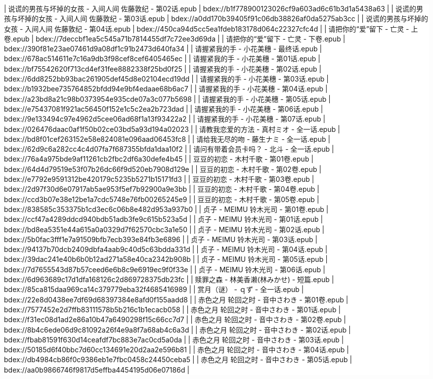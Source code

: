 | 说谎的男孩与坏掉的女孩 - 入间人间 佐藤敦纪 - 第02话.epub | bdex://b1f778900123026cf9a603ad6c61b3d1a5438a63 |
| 说谎的男孩与坏掉的女孩 - 入间人间 佐藤敦纪 - 第03话.epub | bdex://a0dd170b39405f91c06db38826af0da5275ab3cc |
| 说谎的男孩与坏掉的女孩 - 入间人间 佐藤敦纪 - 第04话.epub | bdex://450ca94d5cc5ea1fdeb183178d064c22327cfc4d |
| 请把你的“爱”留下 - 亡灵 - 上卷.epub | bdex://7deccbf1ea5c545a71b7814455df7c72ee3d69da |
| 请把你的“爱”留下 - 亡灵 - 下卷.epub | bdex://390f81e23ae07461d9a08df1c91b2473d640fa34 |
| 请握紧我的手 - 小花美穗 - 最终话.epub | bdex://678ac514611e7c16a9db3f98cef8cef6405465ec |
| 请握紧我的手 - 小花美穗 - 第01话.epub | bdex://bf75542620f713cd4ef31fee8882338f25bd0f25 |
| 请握紧我的手 - 小花美穗 - 第02话.epub | bdex://6dd8252bb93bac261905def45d8e02104ecd19dd |
| 请握紧我的手 - 小花美穗 - 第03话.epub | bdex://b1932bee735764852bfdd94e9bf4edaae68b6ac7 |
| 请握紧我的手 - 小花美穗 - 第04话.epub | bdex://a23bd8a21c98b0373954e935cde07a3c077b5698 |
| 请握紧我的手 - 小花美穗 - 第05话.epub | bdex://e75437081f921ac56450f152e1c5c2ea2b723dad |
| 请握紧我的手 - 小花美穗 - 第06话.epub | bdex://9e133494c97e4962d5cee06ad68f1a13f93422a2 |
| 请握紧我的手 - 小花美穗 - 第07话.epub | bdex://026476daac0af1f50b02ce03bd5a93d194a02023 |
| 请教我恋爱的方法 - 真村ミオ - 全一话.epub | bdex://bd8f01cef263152e58e824081e096aad06453fc8 |
| 请给我无尽的吻 - 藤生ナミ - 全一话.epub | bdex://62d9c6a282cc4c4d07fa7f687355bfda1daa10f2 |
| 请问有带着会员卡吗？ - 北斗 - 全一话.epub | bdex://76a4a975bde9af11261cb2fbc2df6a30defe4b45 |
| 豆豆的初恋 - 木村千歌 - 第01卷.epub | bdex://64d4d79519e53f07b26dc66f9d520eb7908d129e |
| 豆豆的初恋 - 木村千歌 - 第02卷.epub | bdex://e7792e9591312be420179c5235b5271b15171fd3 |
| 豆豆的初恋 - 木村千歌 - 第03卷.epub | bdex://2d97f30d6e07917ab5ae953f5ef7b92900a9e3bb |
| 豆豆的初恋 - 木村千歌 - 第04卷.epub | bdex://ccd3b07e38e12be1a7cdc5748e76fb00265245e9 |
| 豆豆的初恋 - 木村千歌 - 第05卷.epub | bdex://838585c353375b1cd3ec6c06b8e482d953a937b0 |
| 贞子 - MEIMU 铃木光司 - 第01卷.epub | bdex://ccf47a4289ddcd940bdb51adb3fe9c615b523a5d |
| 贞子 - MEIMU 铃木光司 - 第01话.epub | bdex://bd8ea5351e44a615a0a0329d7f62570cbc3a1e50 |
| 贞子 - MEIMU 铃木光司 - 第02话.epub | bdex://5b0fac3fff1e7a91509bfb7ecb393e84fb3e6896 |
| 贞子 - MEIMU 铃木光司 - 第03话.epub | bdex://94137b70dcb2409dbfa4aab9c40d5c63bdda331d |
| 贞子 - MEIMU 铃木光司 - 第04话.epub | bdex://39dac241e40b6b0b12ad271a58e40ca2342b908b |
| 贞子 - MEIMU 铃木光司 - 第05话.epub | bdex://7d7655543d87b57ceed6e6b8c9e6919ec9f0f33e |
| 贞子 - MEIMU 铃木光司 - 第06话.epub | bdex://6d963689c17d1dfa168126c2d869728375db23fc |
| 赎罪之森 - 林美香濑(林みかせ) - 短篇.epub | bdex://85ca815daa969ca14c379779eba32f4685416989 |
| 赏月（谜） - ｑず - 全一话.epub | bdex://22e8d0438ee7df69d68397384e8afd0f155aadd8 |
| 赤色之月 轮回之时 - 音中さわき - 第01卷.epub | bdex://7577452e2d7ffb83111578b5b216c1b1ecacb058 |
| 赤色之月 轮回之时 - 音中さわき - 第01话.epub | bdex://f31ec08d1ad2e86a10b47a6490298f15c66cc7d7 |
| 赤色之月 轮回之时 - 音中さわき - 第02卷.epub | bdex://8b4c6ede06d9c81092a26f4e9a8f7a68ab4c6a3d |
| 赤色之月 轮回之时 - 音中さわき - 第02话.epub | bdex://fbab81591f630d14ceafdf7bc883e7ac0cd5a0da |
| 赤色之月 轮回之时 - 音中さわき - 第03话.epub | bdex://50185d6f40bbc7d60cc134691e20d2aa2e596b81 |
| 赤色之月 轮回之时 - 音中さわき - 第04话.epub | bdex://db4984cb86f0c9386eb1e7fbc0458c24450ceba5 |
| 赤色之月 轮回之时 - 音中さわき - 第05话.epub | bdex://aa0b9866746f9817d5effba4454195d06e07186d |